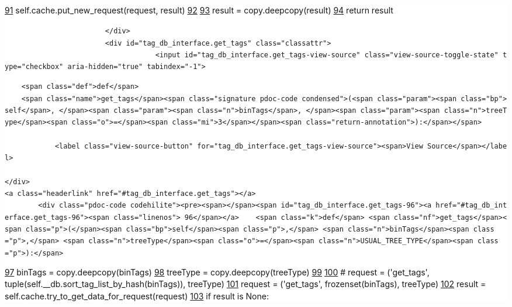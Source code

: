 </span><span id="tag_db_interface.get_items-91"><a href="#tag_db_interface.get_items-91"><span class="linenos">91</span></a>            <span class="bp">self</span><span class="o">.</span><span class="n">cache</span><span class="o">.</span><span class="n">put_new_request</span><span class="p">(</span><span class="n">request</span><span class="p">,</span> <span class="n">result</span><span class="p">)</span>
</span><span id="tag_db_interface.get_items-92"><a href="#tag_db_interface.get_items-92"><span class="linenos">92</span></a>
</span><span id="tag_db_interface.get_items-93"><a href="#tag_db_interface.get_items-93"><span class="linenos">93</span></a>        <span class="n">result</span> <span class="o">=</span> <span class="n">copy</span><span class="o">.</span><span class="n">deepcopy</span><span class="p">(</span><span class="n">result</span><span class="p">)</span>
</span><span id="tag_db_interface.get_items-94"><a href="#tag_db_interface.get_items-94"><span class="linenos">94</span></a>        <span class="k">return</span> <span class="n">result</span>
</span></pre></div>


    

                            </div>
                            <div id="tag_db_interface.get_tags" class="classattr">
                                        <input id="tag_db_interface.get_tags-view-source" class="view-source-toggle-state" type="checkbox" aria-hidden="true" tabindex="-1">
<div class="attr function">
            
        <span class="def">def</span>
        <span class="name">get_tags</span><span class="signature pdoc-code condensed">(<span class="param"><span class="bp">self</span>, </span><span class="param"><span class="n">binTags</span>, </span><span class="param"><span class="n">treeType</span><span class="o">=</span><span class="mi">3</span></span><span class="return-annotation">):</span></span>

                <label class="view-source-button" for="tag_db_interface.get_tags-view-source"><span>View Source</span></label>

    </div>
    <a class="headerlink" href="#tag_db_interface.get_tags"></a>
            <div class="pdoc-code codehilite"><pre><span></span><span id="tag_db_interface.get_tags-96"><a href="#tag_db_interface.get_tags-96"><span class="linenos"> 96</span></a>    <span class="k">def</span> <span class="nf">get_tags</span><span class="p">(</span><span class="bp">self</span><span class="p">,</span> <span class="n">binTags</span><span class="p">,</span> <span class="n">treeType</span><span class="o">=</span><span class="n">USUAL_TREE_TYPE</span><span class="p">):</span>
</span><span id="tag_db_interface.get_tags-97"><a href="#tag_db_interface.get_tags-97"><span class="linenos"> 97</span></a>        <span class="n">binTags</span> <span class="o">=</span> <span class="n">copy</span><span class="o">.</span><span class="n">deepcopy</span><span class="p">(</span><span class="n">binTags</span><span class="p">)</span>
</span><span id="tag_db_interface.get_tags-98"><a href="#tag_db_interface.get_tags-98"><span class="linenos"> 98</span></a>        <span class="n">treeType</span> <span class="o">=</span> <span class="n">copy</span><span class="o">.</span><span class="n">deepcopy</span><span class="p">(</span><span class="n">treeType</span><span class="p">)</span>
</span><span id="tag_db_interface.get_tags-99"><a href="#tag_db_interface.get_tags-99"><span class="linenos"> 99</span></a>
</span><span id="tag_db_interface.get_tags-100"><a href="#tag_db_interface.get_tags-100"><span class="linenos">100</span></a>        <span class="c1"># request = (&#39;get_tags&#39;, tuple(self.__db.sort_tag_list_by_hash(binTags)), treeType)</span>
</span><span id="tag_db_interface.get_tags-101"><a href="#tag_db_interface.get_tags-101"><span class="linenos">101</span></a>        <span class="n">request</span> <span class="o">=</span> <span class="p">(</span><span class="s1">&#39;get_tags&#39;</span><span class="p">,</span> <span class="nb">frozenset</span><span class="p">(</span><span class="n">binTags</span><span class="p">),</span> <span class="n">treeType</span><span class="p">)</span>
</span><span id="tag_db_interface.get_tags-102"><a href="#tag_db_interface.get_tags-102"><span class="linenos">102</span></a>        <span class="n">result</span> <span class="o">=</span> <span class="bp">self</span><span class="o">.</span><span class="n">cache</span><span class="o">.</span><span class="n">try_to_get_data_for_request</span><span class="p">(</span><span class="n">request</span><span class="p">)</span>
</span><span id="tag_db_interface.get_tags-103"><a href="#tag_db_interface.get_tags-103"><span class="linenos">103</span></a>        <span class="k">if</span> <span class="n">result</span> <span class="ow">is</span> <span class="kc">None</span><span class="p">:</span>
